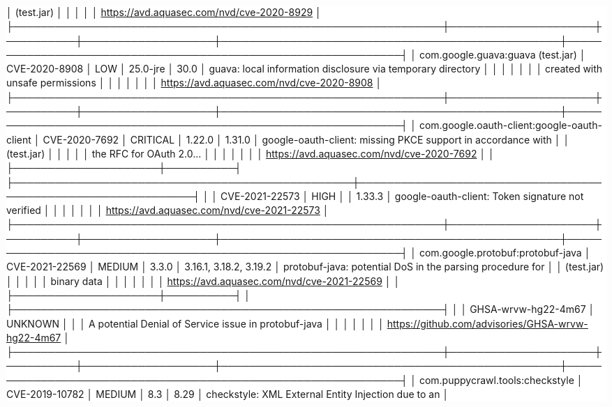│ (test.jar)                          │                     │          │                   │                                                 │ https://avd.aquasec.com/nvd/cve-2020-8929                    │
├──────────────────────────────────────────────────────────────┼─────────────────────┼──────────┼───────────────────┼─────────────────────────────────────────────────┼──────────────────────────────────────────────────────────────┤
│ com.google.guava:guava (test.jar)   │ CVE-2020-8908       │ LOW      │ 25.0-jre          │ 30.0                                            │ guava: local information disclosure via temporary directory  │
│                                                              │                     │          │                   │                                                 │ created with unsafe permissions                              │
│                                                              │                     │          │                   │                                                 │ https://avd.aquasec.com/nvd/cve-2020-8908                    │
├──────────────────────────────────────────────────────────────┼─────────────────────┼──────────┼───────────────────┼─────────────────────────────────────────────────┼──────────────────────────────────────────────────────────────┤
│ com.google.oauth-client:google-oauth-client                  │ CVE-2020-7692       │ CRITICAL │ 1.22.0            │ 1.31.0                                          │ google-oauth-client: missing PKCE support in accordance with │
│ (test.jar)                          │                     │          │                   │                                                 │ the RFC for OAuth 2.0...                                     │
│                                                              │                     │          │                   │                                                 │ https://avd.aquasec.com/nvd/cve-2020-7692                    │
│                                                              ├─────────────────────┼──────────┤                   ├─────────────────────────────────────────────────┼──────────────────────────────────────────────────────────────┤
│                                                              │ CVE-2021-22573      │ HIGH     │                   │ 1.33.3                                          │ google-oauth-client: Token signature not verified            │
│                                                              │                     │          │                   │                                                 │ https://avd.aquasec.com/nvd/cve-2021-22573                   │
├──────────────────────────────────────────────────────────────┼─────────────────────┼──────────┼───────────────────┼─────────────────────────────────────────────────┼──────────────────────────────────────────────────────────────┤
│ com.google.protobuf:protobuf-java                            │ CVE-2021-22569      │ MEDIUM   │ 3.3.0             │ 3.16.1, 3.18.2, 3.19.2                          │ protobuf-java: potential DoS in the parsing procedure for    │
│ (test.jar)                          │                     │          │                   │                                                 │ binary data                                                  │
│                                                              │                     │          │                   │                                                 │ https://avd.aquasec.com/nvd/cve-2021-22569                   │
│                                                              ├─────────────────────┼──────────┤                   │                                                 ├──────────────────────────────────────────────────────────────┤
│                                                              │ GHSA-wrvw-hg22-4m67 │ UNKNOWN  │                   │                                                 │ A potential Denial of Service issue in protobuf-java         │
│                                                              │                     │          │                   │                                                 │ https://github.com/advisories/GHSA-wrvw-hg22-4m67            │
├──────────────────────────────────────────────────────────────┼─────────────────────┼──────────┼───────────────────┼─────────────────────────────────────────────────┼──────────────────────────────────────────────────────────────┤
│ com.puppycrawl.tools:checkstyle                              │ CVE-2019-10782      │ MEDIUM   │ 8.3               │ 8.29                                            │ checkstyle: XML External Entity Injection due to an          │